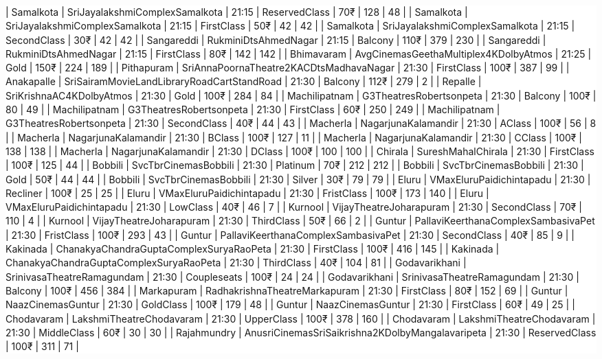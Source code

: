 | Samalkota      | SriJayalakshmiComplexSamalkota                    | 21:15 | ReservedClass           |   70₹ |      128 |     48 |
| Samalkota      | SriJayalakshmiComplexSamalkota                    | 21:15 | FirstClass              |   50₹ |       42 |     42 |
| Samalkota      | SriJayalakshmiComplexSamalkota                    | 21:15 | SecondClass             |   30₹ |       42 |     42 |
| Sangareddi     | RukminiDtsAhmedNagar                              | 21:15 | Balcony                 |  110₹ |      379 |    230 |
| Sangareddi     | RukminiDtsAhmedNagar                              | 21:15 | FirstClass              |   80₹ |      142 |    142 |
| Bhimavaram     | AvgCinemasGeethaMultiplex4KDolbyAtmos             | 21:25 | Gold                    |  150₹ |      224 |    189 |
| Pithapuram     | SriAnnaPoornaTheatre2KACDtsMadhavaNagar           | 21:30 | FirstClass              |  100₹ |      387 |     99 |
| Anakapalle     | SriSairamMovieLandLibraryRoadCartStandRoad        | 21:30 | Balcony                 |  112₹ |      279 |      2 |
| Repalle        | SriKrishnaAC4KDolbyAtmos                          | 21:30 | Gold                    |  100₹ |      284 |     84 |
| Machilipatnam  | G3TheatresRobertsonpeta                           | 21:30 | Balcony                 |  100₹ |       80 |     49 |
| Machilipatnam  | G3TheatresRobertsonpeta                           | 21:30 | FirstClass              |   60₹ |      250 |    249 |
| Machilipatnam  | G3TheatresRobertsonpeta                           | 21:30 | SecondClass             |   40₹ |       44 |     43 |
| Macherla       | NagarjunaKalamandir                               | 21:30 | AClass                  |  100₹ |       56 |      8 |
| Macherla       | NagarjunaKalamandir                               | 21:30 | BClass                  |  100₹ |      127 |     11 |
| Macherla       | NagarjunaKalamandir                               | 21:30 | CClass                  |  100₹ |      138 |    138 |
| Macherla       | NagarjunaKalamandir                               | 21:30 | DClass                  |  100₹ |      100 |    100 |
| Chirala        | SureshMahalChirala                                | 21:30 | FirstClass              |  100₹ |      125 |     44 |
| Bobbili        | SvcTbrCinemasBobbili                              | 21:30 | Platinum                |   70₹ |      212 |    212 |
| Bobbili        | SvcTbrCinemasBobbili                              | 21:30 | Gold                    |   50₹ |       44 |     44 |
| Bobbili        | SvcTbrCinemasBobbili                              | 21:30 | Silver                  |   30₹ |       79 |     79 |
| Eluru          | VMaxEluruPaidichintapadu                          | 21:30 | Recliner                |  100₹ |       25 |     25 |
| Eluru          | VMaxEluruPaidichintapadu                          | 21:30 | FristClass              |  100₹ |      173 |    140 |
| Eluru          | VMaxEluruPaidichintapadu                          | 21:30 | LowClass                |   40₹ |       46 |      7 |
| Kurnool        | VijayTheatreJoharapuram                           | 21:30 | SecondClass             |   70₹ |      110 |      4 |
| Kurnool        | VijayTheatreJoharapuram                           | 21:30 | ThirdClass              |   50₹ |       66 |      2 |
| Guntur         | PallaviKeerthanaComplexSambasivaPet               | 21:30 | FristClass              |  100₹ |      293 |     43 |
| Guntur         | PallaviKeerthanaComplexSambasivaPet               | 21:30 | SecondClass             |   40₹ |       85 |      9 |
| Kakinada       | ChanakyaChandraGuptaComplexSuryaRaoPeta           | 21:30 | FirstClass              |  100₹ |      416 |    145 |
| Kakinada       | ChanakyaChandraGuptaComplexSuryaRaoPeta           | 21:30 | ThirdClass              |   40₹ |      104 |     81 |
| Godavarikhani  | SrinivasaTheatreRamagundam                        | 21:30 | Coupleseats             |  100₹ |       24 |     24 |
| Godavarikhani  | SrinivasaTheatreRamagundam                        | 21:30 | Balcony                 |  100₹ |      456 |    384 |
| Markapuram     | RadhakrishnaTheatreMarkapuram                     | 21:30 | FirstClass              |   80₹ |      152 |     69 |
| Guntur         | NaazCinemasGuntur                                 | 21:30 | GoldClass               |  100₹ |      179 |     48 |
| Guntur         | NaazCinemasGuntur                                 | 21:30 | FirstClass              |   60₹ |       49 |     25 |
| Chodavaram     | LakshmiTheatreChodavaram                          | 21:30 | UpperClass              |  100₹ |      378 |    160 |
| Chodavaram     | LakshmiTheatreChodavaram                          | 21:30 | MiddleClass             |   60₹ |       30 |     30 |
| Rajahmundry    | AnusriCinemasSriSaikrishna2KDolbyMangalavaripeta  | 21:30 | ReservedClass           |  100₹ |      311 |     71 |